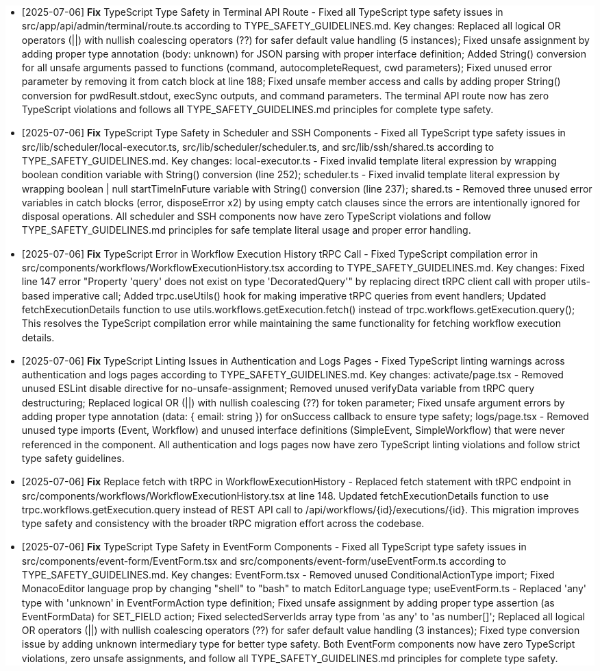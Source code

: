 - [2025-07-06] **Fix** TypeScript Type Safety in Terminal API Route - Fixed all TypeScript type safety issues in src/app/api/admin/terminal/route.ts according to TYPE_SAFETY_GUIDELINES.md. Key changes: Replaced all logical OR operators (||) with nullish coalescing operators (??) for safer default value handling (5 instances); Fixed unsafe assignment by adding proper type annotation (body: unknown) for JSON parsing with proper interface definition; Added String() conversion for all unsafe arguments passed to functions (command, autocompleteRequest, cwd parameters); Fixed unused error parameter by removing it from catch block at line 188; Fixed unsafe member access and calls by adding proper String() conversion for pwdResult.stdout, execSync outputs, and command parameters. The terminal API route now has zero TypeScript violations and follows all TYPE_SAFETY_GUIDELINES.md principles for complete type safety.

- [2025-07-06] **Fix** TypeScript Type Safety in Scheduler and SSH Components - Fixed all TypeScript type safety issues in src/lib/scheduler/local-executor.ts, src/lib/scheduler/scheduler.ts, and src/lib/ssh/shared.ts according to TYPE_SAFETY_GUIDELINES.md. Key changes: local-executor.ts - Fixed invalid template literal expression by wrapping boolean condition variable with String() conversion (line 252); scheduler.ts - Fixed invalid template literal expression by wrapping boolean | null startTimeInFuture variable with String() conversion (line 237); shared.ts - Removed three unused error variables in catch blocks (error, disposeError x2) by using empty catch clauses since the errors are intentionally ignored for disposal operations. All scheduler and SSH components now have zero TypeScript violations and follow TYPE_SAFETY_GUIDELINES.md principles for safe template literal usage and proper error handling.

- [2025-07-06] **Fix** TypeScript Error in Workflow Execution History tRPC Call - Fixed TypeScript compilation error in src/components/workflows/WorkflowExecutionHistory.tsx according to TYPE_SAFETY_GUIDELINES.md. Key changes: Fixed line 147 error "Property 'query' does not exist on type 'DecoratedQuery'" by replacing direct tRPC client call with proper utils-based imperative call; Added trpc.useUtils() hook for making imperative tRPC queries from event handlers; Updated fetchExecutionDetails function to use utils.workflows.getExecution.fetch() instead of trpc.workflows.getExecution.query(); This resolves the TypeScript compilation error while maintaining the same functionality for fetching workflow execution details.

- [2025-07-06] **Fix** TypeScript Linting Issues in Authentication and Logs Pages - Fixed TypeScript linting warnings across authentication and logs pages according to TYPE_SAFETY_GUIDELINES.md. Key changes: activate/page.tsx - Removed unused ESLint disable directive for no-unsafe-assignment; Removed unused verifyData variable from tRPC query destructuring; Replaced logical OR (||) with nullish coalescing (??) for token parameter; Fixed unsafe argument errors by adding proper type annotation (data: { email: string }) for onSuccess callback to ensure type safety; logs/page.tsx - Removed unused type imports (Event, Workflow) and unused interface definitions (SimpleEvent, SimpleWorkflow) that were never referenced in the component. All authentication and logs pages now have zero TypeScript linting violations and follow strict type safety guidelines.

- [2025-07-06] **Fix** Replace fetch with tRPC in WorkflowExecutionHistory - Replaced fetch statement with tRPC endpoint in src/components/workflows/WorkflowExecutionHistory.tsx at line 148. Updated fetchExecutionDetails function to use trpc.workflows.getExecution.query instead of REST API call to /api/workflows/{id}/executions/{id}. This migration improves type safety and consistency with the broader tRPC migration effort across the codebase.

- [2025-07-06] **Fix** TypeScript Type Safety in EventForm Components - Fixed all TypeScript type safety issues in src/components/event-form/EventForm.tsx and src/components/event-form/useEventForm.ts according to TYPE_SAFETY_GUIDELINES.md. Key changes: EventForm.tsx - Removed unused ConditionalActionType import; Fixed MonacoEditor language prop by changing "shell" to "bash" to match EditorLanguage type; useEventForm.ts - Replaced 'any' type with 'unknown' in EventFormAction type definition; Fixed unsafe assignment by adding proper type assertion (as EventFormData<T>) for SET_FIELD action; Fixed selectedServerIds array type from 'as any' to 'as number[]'; Replaced all logical OR operators (||) with nullish coalescing operators (??) for safer default value handling (3 instances); Fixed type conversion issue by adding unknown intermediary type for better type safety. Both EventForm components now have zero TypeScript violations, zero unsafe assignments, and follow all TYPE_SAFETY_GUIDELINES.md principles for complete type safety.
